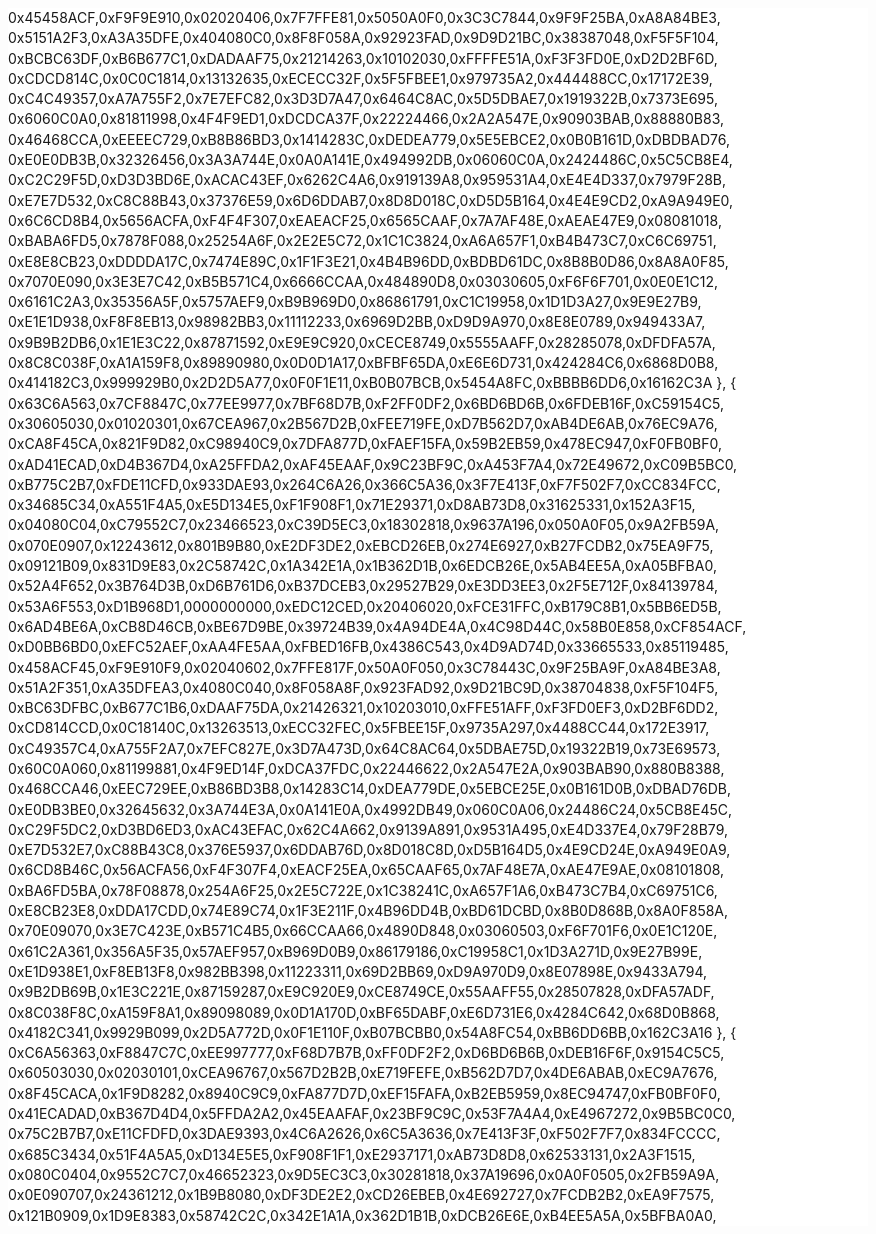 0x45458ACF,0xF9F9E910,0x02020406,0x7F7FFE81,0x5050A0F0,0x3C3C7844,0x9F9F25BA,0xA8A84BE3,
0x5151A2F3,0xA3A35DFE,0x404080C0,0x8F8F058A,0x92923FAD,0x9D9D21BC,0x38387048,0xF5F5F104,
0xBCBC63DF,0xB6B677C1,0xDADAAF75,0x21214263,0x10102030,0xFFFFE51A,0xF3F3FD0E,0xD2D2BF6D,
0xCDCD814C,0x0C0C1814,0x13132635,0xECECC32F,0x5F5FBEE1,0x979735A2,0x444488CC,0x17172E39,
0xC4C49357,0xA7A755F2,0x7E7EFC82,0x3D3D7A47,0x6464C8AC,0x5D5DBAE7,0x1919322B,0x7373E695,
0x6060C0A0,0x81811998,0x4F4F9ED1,0xDCDCA37F,0x22224466,0x2A2A547E,0x90903BAB,0x88880B83,
0x46468CCA,0xEEEEC729,0xB8B86BD3,0x1414283C,0xDEDEA779,0x5E5EBCE2,0x0B0B161D,0xDBDBAD76,
0xE0E0DB3B,0x32326456,0x3A3A744E,0x0A0A141E,0x494992DB,0x06060C0A,0x2424486C,0x5C5CB8E4,
0xC2C29F5D,0xD3D3BD6E,0xACAC43EF,0x6262C4A6,0x919139A8,0x959531A4,0xE4E4D337,0x7979F28B,
0xE7E7D532,0xC8C88B43,0x37376E59,0x6D6DDAB7,0x8D8D018C,0xD5D5B164,0x4E4E9CD2,0xA9A949E0,
0x6C6CD8B4,0x5656ACFA,0xF4F4F307,0xEAEACF25,0x6565CAAF,0x7A7AF48E,0xAEAE47E9,0x08081018,
0xBABA6FD5,0x7878F088,0x25254A6F,0x2E2E5C72,0x1C1C3824,0xA6A657F1,0xB4B473C7,0xC6C69751,
0xE8E8CB23,0xDDDDA17C,0x7474E89C,0x1F1F3E21,0x4B4B96DD,0xBDBD61DC,0x8B8B0D86,0x8A8A0F85,
0x7070E090,0x3E3E7C42,0xB5B571C4,0x6666CCAA,0x484890D8,0x03030605,0xF6F6F701,0x0E0E1C12,
0x6161C2A3,0x35356A5F,0x5757AEF9,0xB9B969D0,0x86861791,0xC1C19958,0x1D1D3A27,0x9E9E27B9,
0xE1E1D938,0xF8F8EB13,0x98982BB3,0x11112233,0x6969D2BB,0xD9D9A970,0x8E8E0789,0x949433A7,
0x9B9B2DB6,0x1E1E3C22,0x87871592,0xE9E9C920,0xCECE8749,0x5555AAFF,0x28285078,0xDFDFA57A,
0x8C8C038F,0xA1A159F8,0x89890980,0x0D0D1A17,0xBFBF65DA,0xE6E6D731,0x424284C6,0x6868D0B8,
0x414182C3,0x999929B0,0x2D2D5A77,0x0F0F1E11,0xB0B07BCB,0x5454A8FC,0xBBBB6DD6,0x16162C3A
},
{
0x63C6A563,0x7CF8847C,0x77EE9977,0x7BF68D7B,0xF2FF0DF2,0x6BD6BD6B,0x6FDEB16F,0xC59154C5,
0x30605030,0x01020301,0x67CEA967,0x2B567D2B,0xFEE719FE,0xD7B562D7,0xAB4DE6AB,0x76EC9A76,
0xCA8F45CA,0x821F9D82,0xC98940C9,0x7DFA877D,0xFAEF15FA,0x59B2EB59,0x478EC947,0xF0FB0BF0,
0xAD41ECAD,0xD4B367D4,0xA25FFDA2,0xAF45EAAF,0x9C23BF9C,0xA453F7A4,0x72E49672,0xC09B5BC0,
0xB775C2B7,0xFDE11CFD,0x933DAE93,0x264C6A26,0x366C5A36,0x3F7E413F,0xF7F502F7,0xCC834FCC,
0x34685C34,0xA551F4A5,0xE5D134E5,0xF1F908F1,0x71E29371,0xD8AB73D8,0x31625331,0x152A3F15,
0x04080C04,0xC79552C7,0x23466523,0xC39D5EC3,0x18302818,0x9637A196,0x050A0F05,0x9A2FB59A,
0x070E0907,0x12243612,0x801B9B80,0xE2DF3DE2,0xEBCD26EB,0x274E6927,0xB27FCDB2,0x75EA9F75,
0x09121B09,0x831D9E83,0x2C58742C,0x1A342E1A,0x1B362D1B,0x6EDCB26E,0x5AB4EE5A,0xA05BFBA0,
0x52A4F652,0x3B764D3B,0xD6B761D6,0xB37DCEB3,0x29527B29,0xE3DD3EE3,0x2F5E712F,0x84139784,
0x53A6F553,0xD1B968D1,0000000000,0xEDC12CED,0x20406020,0xFCE31FFC,0xB179C8B1,0x5BB6ED5B,
0x6AD4BE6A,0xCB8D46CB,0xBE67D9BE,0x39724B39,0x4A94DE4A,0x4C98D44C,0x58B0E858,0xCF854ACF,
0xD0BB6BD0,0xEFC52AEF,0xAA4FE5AA,0xFBED16FB,0x4386C543,0x4D9AD74D,0x33665533,0x85119485,
0x458ACF45,0xF9E910F9,0x02040602,0x7FFE817F,0x50A0F050,0x3C78443C,0x9F25BA9F,0xA84BE3A8,
0x51A2F351,0xA35DFEA3,0x4080C040,0x8F058A8F,0x923FAD92,0x9D21BC9D,0x38704838,0xF5F104F5,
0xBC63DFBC,0xB677C1B6,0xDAAF75DA,0x21426321,0x10203010,0xFFE51AFF,0xF3FD0EF3,0xD2BF6DD2,
0xCD814CCD,0x0C18140C,0x13263513,0xECC32FEC,0x5FBEE15F,0x9735A297,0x4488CC44,0x172E3917,
0xC49357C4,0xA755F2A7,0x7EFC827E,0x3D7A473D,0x64C8AC64,0x5DBAE75D,0x19322B19,0x73E69573,
0x60C0A060,0x81199881,0x4F9ED14F,0xDCA37FDC,0x22446622,0x2A547E2A,0x903BAB90,0x880B8388,
0x468CCA46,0xEEC729EE,0xB86BD3B8,0x14283C14,0xDEA779DE,0x5EBCE25E,0x0B161D0B,0xDBAD76DB,
0xE0DB3BE0,0x32645632,0x3A744E3A,0x0A141E0A,0x4992DB49,0x060C0A06,0x24486C24,0x5CB8E45C,
0xC29F5DC2,0xD3BD6ED3,0xAC43EFAC,0x62C4A662,0x9139A891,0x9531A495,0xE4D337E4,0x79F28B79,
0xE7D532E7,0xC88B43C8,0x376E5937,0x6DDAB76D,0x8D018C8D,0xD5B164D5,0x4E9CD24E,0xA949E0A9,
0x6CD8B46C,0x56ACFA56,0xF4F307F4,0xEACF25EA,0x65CAAF65,0x7AF48E7A,0xAE47E9AE,0x08101808,
0xBA6FD5BA,0x78F08878,0x254A6F25,0x2E5C722E,0x1C38241C,0xA657F1A6,0xB473C7B4,0xC69751C6,
0xE8CB23E8,0xDDA17CDD,0x74E89C74,0x1F3E211F,0x4B96DD4B,0xBD61DCBD,0x8B0D868B,0x8A0F858A,
0x70E09070,0x3E7C423E,0xB571C4B5,0x66CCAA66,0x4890D848,0x03060503,0xF6F701F6,0x0E1C120E,
0x61C2A361,0x356A5F35,0x57AEF957,0xB969D0B9,0x86179186,0xC19958C1,0x1D3A271D,0x9E27B99E,
0xE1D938E1,0xF8EB13F8,0x982BB398,0x11223311,0x69D2BB69,0xD9A970D9,0x8E07898E,0x9433A794,
0x9B2DB69B,0x1E3C221E,0x87159287,0xE9C920E9,0xCE8749CE,0x55AAFF55,0x28507828,0xDFA57ADF,
0x8C038F8C,0xA159F8A1,0x89098089,0x0D1A170D,0xBF65DABF,0xE6D731E6,0x4284C642,0x68D0B868,
0x4182C341,0x9929B099,0x2D5A772D,0x0F1E110F,0xB07BCBB0,0x54A8FC54,0xBB6DD6BB,0x162C3A16
},
{
0xC6A56363,0xF8847C7C,0xEE997777,0xF68D7B7B,0xFF0DF2F2,0xD6BD6B6B,0xDEB16F6F,0x9154C5C5,
0x60503030,0x02030101,0xCEA96767,0x567D2B2B,0xE719FEFE,0xB562D7D7,0x4DE6ABAB,0xEC9A7676,
0x8F45CACA,0x1F9D8282,0x8940C9C9,0xFA877D7D,0xEF15FAFA,0xB2EB5959,0x8EC94747,0xFB0BF0F0,
0x41ECADAD,0xB367D4D4,0x5FFDA2A2,0x45EAAFAF,0x23BF9C9C,0x53F7A4A4,0xE4967272,0x9B5BC0C0,
0x75C2B7B7,0xE11CFDFD,0x3DAE9393,0x4C6A2626,0x6C5A3636,0x7E413F3F,0xF502F7F7,0x834FCCCC,
0x685C3434,0x51F4A5A5,0xD134E5E5,0xF908F1F1,0xE2937171,0xAB73D8D8,0x62533131,0x2A3F1515,
0x080C0404,0x9552C7C7,0x46652323,0x9D5EC3C3,0x30281818,0x37A19696,0x0A0F0505,0x2FB59A9A,
0x0E090707,0x24361212,0x1B9B8080,0xDF3DE2E2,0xCD26EBEB,0x4E692727,0x7FCDB2B2,0xEA9F7575,
0x121B0909,0x1D9E8383,0x58742C2C,0x342E1A1A,0x362D1B1B,0xDCB26E6E,0xB4EE5A5A,0x5BFBA0A0,